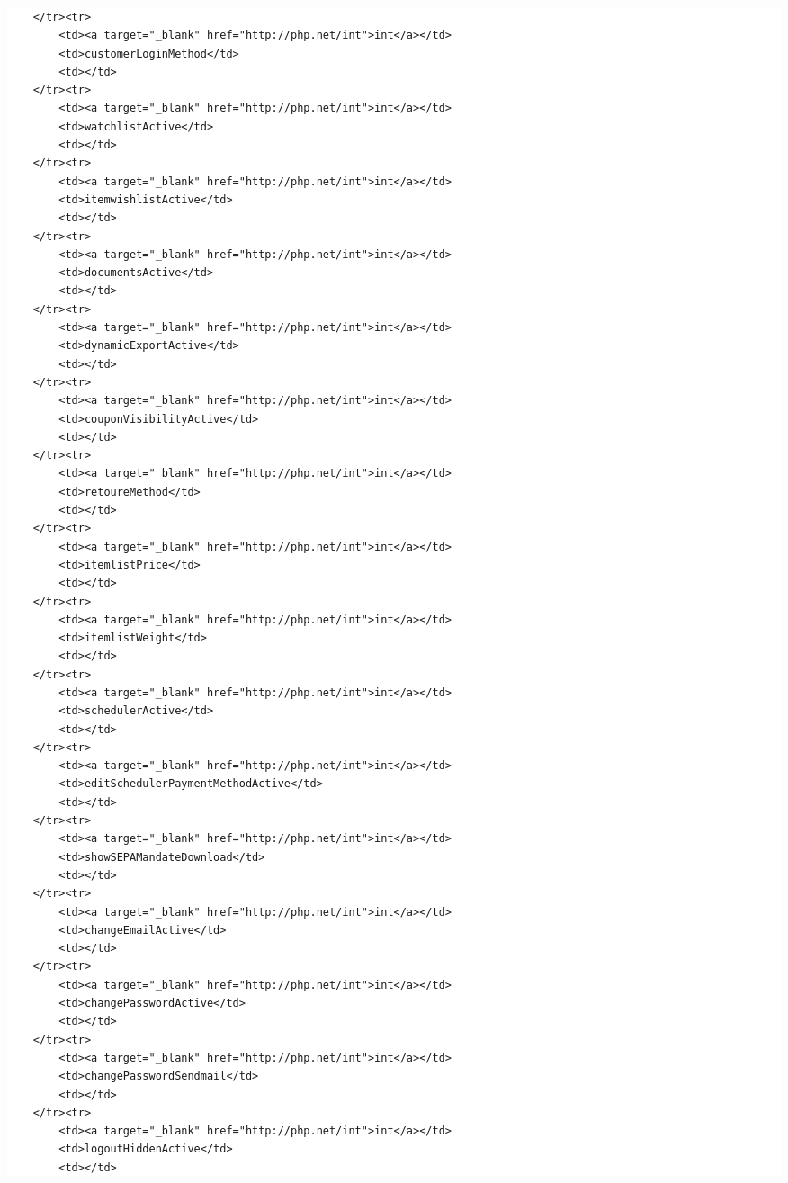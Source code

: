         </tr><tr>
            <td><a target="_blank" href="http://php.net/int">int</a></td>
            <td>customerLoginMethod</td>
            <td></td>
        </tr><tr>
            <td><a target="_blank" href="http://php.net/int">int</a></td>
            <td>watchlistActive</td>
            <td></td>
        </tr><tr>
            <td><a target="_blank" href="http://php.net/int">int</a></td>
            <td>itemwishlistActive</td>
            <td></td>
        </tr><tr>
            <td><a target="_blank" href="http://php.net/int">int</a></td>
            <td>documentsActive</td>
            <td></td>
        </tr><tr>
            <td><a target="_blank" href="http://php.net/int">int</a></td>
            <td>dynamicExportActive</td>
            <td></td>
        </tr><tr>
            <td><a target="_blank" href="http://php.net/int">int</a></td>
            <td>couponVisibilityActive</td>
            <td></td>
        </tr><tr>
            <td><a target="_blank" href="http://php.net/int">int</a></td>
            <td>retoureMethod</td>
            <td></td>
        </tr><tr>
            <td><a target="_blank" href="http://php.net/int">int</a></td>
            <td>itemlistPrice</td>
            <td></td>
        </tr><tr>
            <td><a target="_blank" href="http://php.net/int">int</a></td>
            <td>itemlistWeight</td>
            <td></td>
        </tr><tr>
            <td><a target="_blank" href="http://php.net/int">int</a></td>
            <td>schedulerActive</td>
            <td></td>
        </tr><tr>
            <td><a target="_blank" href="http://php.net/int">int</a></td>
            <td>editSchedulerPaymentMethodActive</td>
            <td></td>
        </tr><tr>
            <td><a target="_blank" href="http://php.net/int">int</a></td>
            <td>showSEPAMandateDownload</td>
            <td></td>
        </tr><tr>
            <td><a target="_blank" href="http://php.net/int">int</a></td>
            <td>changeEmailActive</td>
            <td></td>
        </tr><tr>
            <td><a target="_blank" href="http://php.net/int">int</a></td>
            <td>changePasswordActive</td>
            <td></td>
        </tr><tr>
            <td><a target="_blank" href="http://php.net/int">int</a></td>
            <td>changePasswordSendmail</td>
            <td></td>
        </tr><tr>
            <td><a target="_blank" href="http://php.net/int">int</a></td>
            <td>logoutHiddenActive</td>
            <td></td>